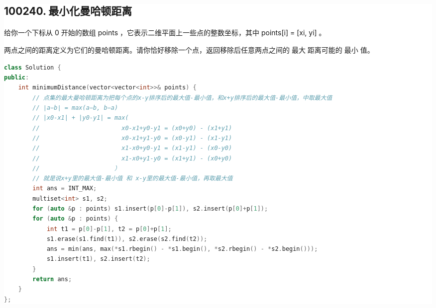 ## 100240. 最小化曼哈顿距离

给你一个下标从 0 开始的数组 points ，它表示二维平面上一些点的整数坐标，其中 points[i] = [xi, yi] 。

两点之间的距离定义为它们的曼哈顿距离。请你恰好移除一个点，返回移除后任意两点之间的 最大 距离可能的 最小 值。

```cpp
class Solution {
public:
    int minimumDistance(vector<vector<int>>& points) {
        // 点集的最大曼哈顿距离为把每个点的x-y排序后的最大值-最小值，和x+y排序后的最大值-最小值，中取最大值
        // ∣a−b∣ = max⁡(a−b, b−a)
        // |x0-x1| + |y0-y1| = max(
        //                       x0-x1+y0-y1 = (x0+y0) - (x1+y1)
        //                       x0-x1+y1-y0 = (x0-y1) - (x1-y1)
        //                       x1-x0+y0-y1 = (x1-y1) - (x0-y0)
        //                       x1-x0+y1-y0 = (x1+y1) - (x0+y0)
        //                     ）
        // 就是说x+y里的最大值-最小值 和 x-y里的最大值-最小值，再取最大值
        int ans = INT_MAX;
        multiset<int> s1, s2;
        for (auto &p : points) s1.insert(p[0]-p[1]), s2.insert(p[0]+p[1]);
        for (auto &p : points) {
            int t1 = p[0]-p[1], t2 = p[0]+p[1];
            s1.erase(s1.find(t1)), s2.erase(s2.find(t2));
            ans = min(ans, max(*s1.rbegin() - *s1.begin(), *s2.rbegin() - *s2.begin()));
            s1.insert(t1), s2.insert(t2);
        }
        return ans;
    }
};
```